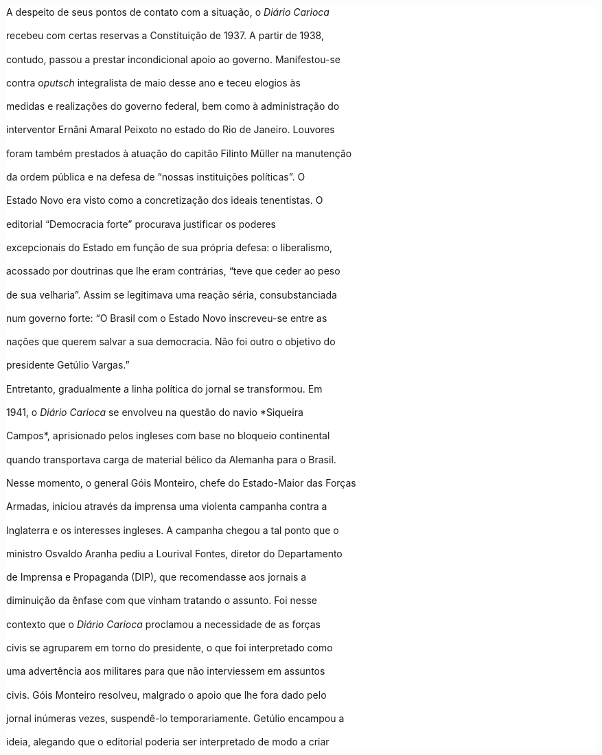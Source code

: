 A despeito de seus pontos de contato com a situação, o *Diário Carioca*

recebeu com certas reservas a Constituição de 1937. A partir de 1938,

contudo, passou a prestar incondicional apoio ao governo. Manifestou-se

contra o*putsch* integralista de maio desse ano e teceu elogios às

medidas e realizações do governo federal, bem como à administração do

interventor Ernâni Amaral Peixoto no estado do Rio de Janeiro. Louvores

foram também prestados à atuação do capitão Filinto Müller na manutenção

da ordem pública e na defesa de “nossas instituições políticas”. O

Estado Novo era visto como a concretização dos ideais tenentistas. O

editorial “Democracia forte” procurava justificar os poderes

excepcionais do Estado em função de sua própria defesa: o liberalismo,

acossado por doutrinas que lhe eram contrárias, “teve que ceder ao peso

de sua velharia”. Assim se legitimava uma reação séria, consubstanciada

num governo forte: “O Brasil com o Estado Novo inscreveu-se entre as

nações que querem salvar a sua democracia. Não foi outro o objetivo do

presidente Getúlio Vargas.”



Entretanto, gradualmente a linha política do jornal se transformou. Em

1941, o *Diário Carioca* se envolveu na questão do navio *Siqueira

Campos*, aprisionado pelos ingleses com base no bloqueio continental

quando transportava carga de material bélico da Alemanha para o Brasil.

Nesse momento, o general Góis Monteiro, chefe do Estado-Maior das Forças

Armadas, iniciou através da imprensa uma violenta campanha contra a

Inglaterra e os interesses ingleses. A campanha chegou a tal ponto que o

ministro Osvaldo Aranha pediu a Lourival Fontes, diretor do Departamento

de Imprensa e Propaganda (DIP), que recomendasse aos jornais a

diminuição da ênfase com que vinham tratando o assunto. Foi nesse

contexto que o *Diário Carioca* proclamou a necessidade de as forças

civis se agruparem em torno do presidente, o que foi interpretado como

uma advertência aos militares para que não interviessem em assuntos

civis. Góis Monteiro resolveu, malgrado o apoio que lhe fora dado pelo

jornal inúmeras vezes, suspendê-lo temporariamente. Getúlio encampou a

ideia, alegando que o editorial poderia ser interpretado de modo a criar
